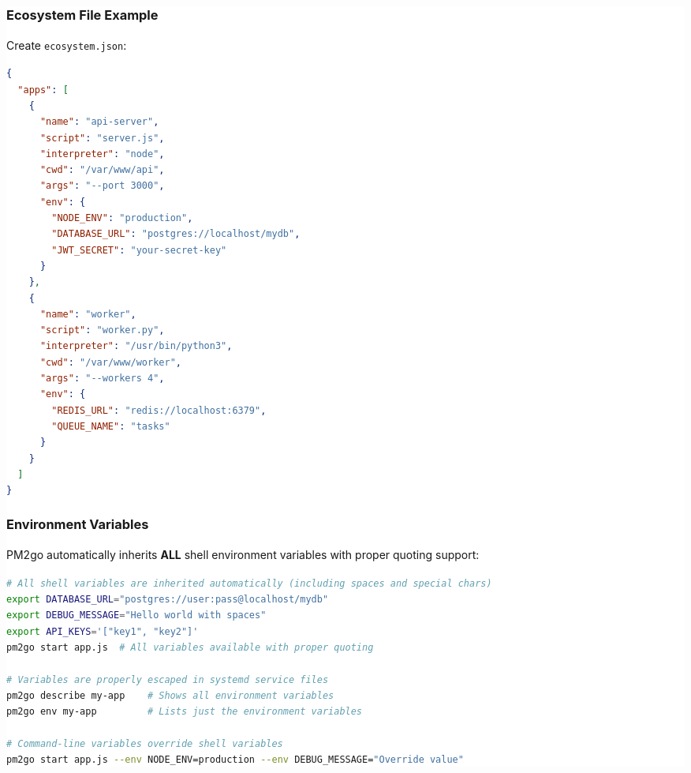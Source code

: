 ### Ecosystem File Example

Create `ecosystem.json`:

```json
{
  "apps": [
    {
      "name": "api-server",
      "script": "server.js",
      "interpreter": "node",
      "cwd": "/var/www/api",
      "args": "--port 3000",
      "env": {
        "NODE_ENV": "production",
        "DATABASE_URL": "postgres://localhost/mydb",
        "JWT_SECRET": "your-secret-key"
      }
    },
    {
      "name": "worker",
      "script": "worker.py",
      "interpreter": "/usr/bin/python3",
      "cwd": "/var/www/worker",
      "args": "--workers 4",
      "env": {
        "REDIS_URL": "redis://localhost:6379",
        "QUEUE_NAME": "tasks"
      }
    }
  ]
}
```

### Environment Variables

PM2go automatically inherits **ALL** shell environment variables with proper quoting support:

```bash
# All shell variables are inherited automatically (including spaces and special chars)
export DATABASE_URL="postgres://user:pass@localhost/mydb"
export DEBUG_MESSAGE="Hello world with spaces"
export API_KEYS='["key1", "key2"]'
pm2go start app.js  # All variables available with proper quoting

# Variables are properly escaped in systemd service files
pm2go describe my-app    # Shows all environment variables
pm2go env my-app         # Lists just the environment variables

# Command-line variables override shell variables
pm2go start app.js --env NODE_ENV=production --env DEBUG_MESSAGE="Override value"
```
